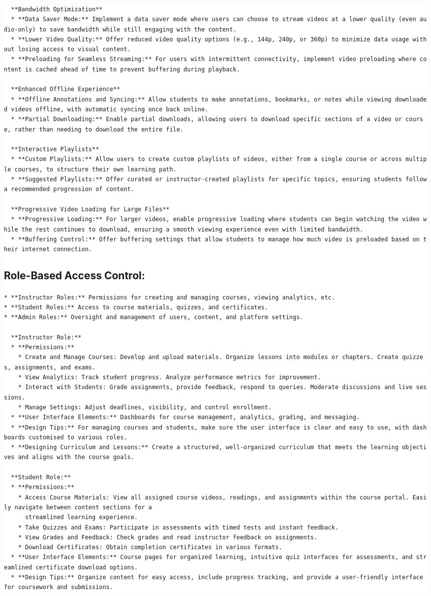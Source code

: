       **Bandwidth Optimization**
      * **Data Saver Mode:** Implement a data saver mode where users can choose to stream videos at a lower quality (even audio-only) to save bandwidth while still engaging with the content.
      * **Lower Video Quality:** Offer reduced video quality options (e.g., 144p, 240p, or 360p) to minimize data usage without losing access to visual content.
      * **Preloading for Seamless Streaming:** For users with intermittent connectivity, implement video preloading where content is cached ahead of time to prevent buffering during playback.
    
      **Enhanced Offline Experience**
      * **Offline Annotations and Syncing:** Allow students to make annotations, bookmarks, or notes while viewing downloaded videos offline, with automatic syncing once back online.
      * **Partial Downloading:** Enable partial downloads, allowing users to download specific sections of a video or course, rather than needing to download the entire file.
    
      **Interactive Playlists**
      * **Custom Playlists:** Allow users to create custom playlists of videos, either from a single course or across multiple courses, to structure their own learning path.
      * **Suggested Playlists:** Offer curated or instructor-created playlists for specific topics, ensuring students follow a recommended progression of content.
    
      **Progressive Video Loading for Large Files**
      * **Progressive Loading:** For larger videos, enable progressive loading where students can begin watching the video while the rest continues to download, ensuring a smooth viewing experience even with limited bandwidth.
      * **Buffering Control:** Offer buffering settings that allow students to manage how much video is preloaded based on their internet connection.


   ## Role-Based Access Control:
    * **Instructor Roles:** Permissions for creating and managing courses, viewing analytics, etc.
    * **Student Roles:** Access to course materials, quizzes, and certificates.
    * **Admin Roles:** Oversight and management of users, content, and platform settings.

      **Instructor Role:**
      * **Permissions:**
        * Create and Manage Courses: Develop and upload materials. Organize lessons into modules or chapters. Create quizzes, assignments, and exams.  
        * View Analytics: Track student progress. Analyze performance metrics for improvement. 
        * Interact with Students: Grade assignments, provide feedback, respond to queries. Moderate discussions and live sessions. 
        * Manage Settings: Adjust deadlines, visibility, and control enrollment.
      * **User Interface Elements:** Dashboards for course management, analytics, grading, and messaging.
      * **Design Tips:** For managing courses and students, make sure the user interface is clear and easy to use, with dashboards customised to various roles.
      * **Designing Curriculum and Lessons:** Create a structured, well-organized curriculum that meets the learning objectives and aligns with the course goals.

      **Student Role:**
      * **Permissions:**
        * Access Course Materials: View all assigned course videos, readings, and assignments within the course portal. Easily navigate between content sections for a 
          streamlined learning experience.
        * Take Quizzes and Exams: Participate in assessments with timed tests and instant feedback.
        * View Grades and Feedback: Check grades and read instructor feedback on assignments.
        * Download Certificates: Obtain completion certificates in various formats.
      * **User Interface Elements:** Course pages for organized learning, intuitive quiz interfaces for assessments, and streamlined certificate download options.
      * **Design Tips:** Organize content for easy access, include progress tracking, and provide a user-friendly interface for coursework and submissions.
